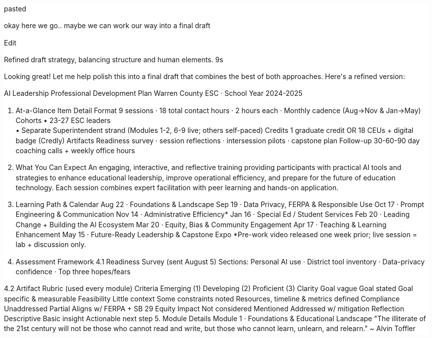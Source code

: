 pasted

okay here we go.. maybe we can work our way into a final draft

Edit

Refined draft strategy, balancing structure and human elements.
9s





Looking great! Let me help polish this into a final draft that combines the best of both approaches. Here's a refined version:

AI Leadership Professional Development Plan
Warren County ESC · School Year 2024-2025
1. At-a-Glance
Item	Detail
Format	9 sessions · 18 total contact hours · 2 hours each · Monthly cadence (Aug→Nov & Jan→May)
Cohorts	• 23-27 ESC leaders<br>• Separate Superintendent strand (Modules 1-2, 6-9 live; others self-paced)
Credits	1 graduate credit OR 18 CEUs + digital badge (Credly)
Artifacts	Readiness survey · session reflections · intersession pilots · capstone plan
Follow-up	30-60-90 day coaching calls + weekly office hours
2. What You Can Expect
An engaging, interactive, and reflective training providing participants with practical AI tools and strategies to enhance educational leadership, improve operational efficiency, and prepare for the future of education technology. Each session combines expert facilitation with peer learning and hands-on application.

3. Learning Path & Calendar
Aug 22 · Foundations & Landscape
Sep 19 · Data Privacy, FERPA & Responsible Use
Oct 17 · Prompt Engineering & Communication
Nov 14 · Administrative Efficiency*
Jan 16 · Special Ed / Student Services
Feb 20 · Leading Change + Building the AI Ecosystem
Mar 20 · Equity, Bias & Community Engagement
Apr 17 · Teaching & Learning Enhancement
May 15 · Future-Ready Leadership & Capstone Expo
*Pre-work video released one week prior; live session = lab + discussion only.

4. Assessment Framework
4.1 Readiness Survey (sent August 5)
Sections: Personal AI use · District tool inventory · Data-privacy confidence · Top three hopes/fears

4.2 Artifact Rubric (used every module)
Criteria	Emerging (1)	Developing (2)	Proficient (3)
Clarity	Goal vague	Goal stated	Goal specific & measurable
Feasibility	Little context	Some constraints noted	Resources, timeline & metrics defined
Compliance	Unaddressed	Partial	Aligns w/ FERPA + SB 29
Equity Impact	Not considered	Mentioned	Addressed w/ mitigation
Reflection	Descriptive	Basic insight	Actionable next step
5. Module Details
Module 1 · Foundations & Educational Landscape
"The illiterate of the 21st century will not be those who cannot read and write, but those who cannot learn, unlearn, and relearn." ~ Alvin Toffler
